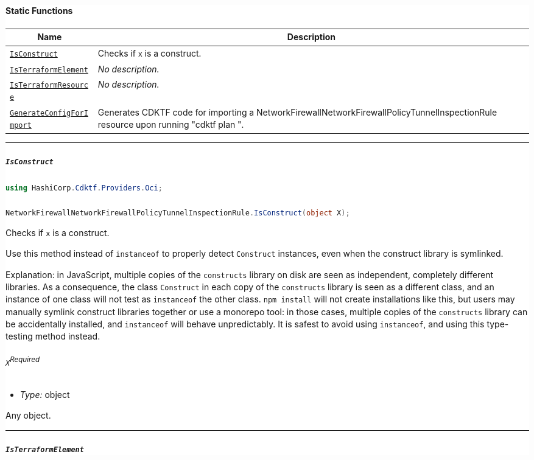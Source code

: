 #### Static Functions <a name="Static Functions" id="Static Functions"></a>

| **Name** | **Description** |
| --- | --- |
| <code><a href="#rhizo-co-terraform-provider-oci.networkFirewallNetworkFirewallPolicyTunnelInspectionRule.NetworkFirewallNetworkFirewallPolicyTunnelInspectionRule.isConstruct">IsConstruct</a></code> | Checks if `x` is a construct. |
| <code><a href="#rhizo-co-terraform-provider-oci.networkFirewallNetworkFirewallPolicyTunnelInspectionRule.NetworkFirewallNetworkFirewallPolicyTunnelInspectionRule.isTerraformElement">IsTerraformElement</a></code> | *No description.* |
| <code><a href="#rhizo-co-terraform-provider-oci.networkFirewallNetworkFirewallPolicyTunnelInspectionRule.NetworkFirewallNetworkFirewallPolicyTunnelInspectionRule.isTerraformResource">IsTerraformResource</a></code> | *No description.* |
| <code><a href="#rhizo-co-terraform-provider-oci.networkFirewallNetworkFirewallPolicyTunnelInspectionRule.NetworkFirewallNetworkFirewallPolicyTunnelInspectionRule.generateConfigForImport">GenerateConfigForImport</a></code> | Generates CDKTF code for importing a NetworkFirewallNetworkFirewallPolicyTunnelInspectionRule resource upon running "cdktf plan <stack-name>". |

---

##### `IsConstruct` <a name="IsConstruct" id="rhizo-co-terraform-provider-oci.networkFirewallNetworkFirewallPolicyTunnelInspectionRule.NetworkFirewallNetworkFirewallPolicyTunnelInspectionRule.isConstruct"></a>

```csharp
using HashiCorp.Cdktf.Providers.Oci;

NetworkFirewallNetworkFirewallPolicyTunnelInspectionRule.IsConstruct(object X);
```

Checks if `x` is a construct.

Use this method instead of `instanceof` to properly detect `Construct`
instances, even when the construct library is symlinked.

Explanation: in JavaScript, multiple copies of the `constructs` library on
disk are seen as independent, completely different libraries. As a
consequence, the class `Construct` in each copy of the `constructs` library
is seen as a different class, and an instance of one class will not test as
`instanceof` the other class. `npm install` will not create installations
like this, but users may manually symlink construct libraries together or
use a monorepo tool: in those cases, multiple copies of the `constructs`
library can be accidentally installed, and `instanceof` will behave
unpredictably. It is safest to avoid using `instanceof`, and using
this type-testing method instead.

###### `X`<sup>Required</sup> <a name="X" id="rhizo-co-terraform-provider-oci.networkFirewallNetworkFirewallPolicyTunnelInspectionRule.NetworkFirewallNetworkFirewallPolicyTunnelInspectionRule.isConstruct.parameter.x"></a>

- *Type:* object

Any object.

---

##### `IsTerraformElement` <a name="IsTerraformElement" id="rhizo-co-terraform-provider-oci.networkFirewallNetworkFirewallPolicyTunnelInspectionRule.NetworkFirewallNetworkFirewallPolicyTunnelInspectionRule.isTerraformElement"></a>

